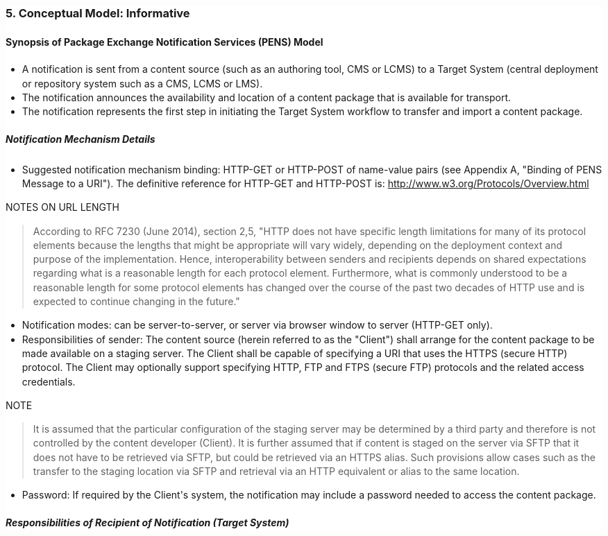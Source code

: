 ### 5. Conceptual Model: Informative

#### Synopsis of Package Exchange Notification Services (PENS) Model

* A notification is sent from a content source (such as an authoring tool, CMS
or LCMS) to a Target System (central deployment or repository system such as a
CMS, LCMS or LMS).
* The notification announces the availability and location of a content package
that is available for transport.
* The notification represents the first step in initiating the Target System
workflow to transfer and import a content package.

##### Notification Mechanism Details

* Suggested notification mechanism binding:  HTTP-GET or HTTP-POST of
name-value pairs (see Appendix A, "Binding of PENS Message to a URI"). The
definitive reference for HTTP-GET and HTTP-POST is:
<http://www.w3.org/Protocols/Overview.html>

NOTES ON URL LENGTH
>According to RFC 7230 (June 2014), section 2,5, "HTTP does not have specific
>length limitations for many of its protocol elements because the lengths that
>might be appropriate will vary widely, depending on the deployment context and
>purpose of the implementation. Hence, interoperability between senders and
>recipients depends on shared expectations regarding what is a reasonable length
>for each protocol element. Furthermore, what is commonly understood to be a
>reasonable length for some protocol elements has changed over the course of
>the past two decades of HTTP use and is expected to continue changing in the
>future."

* Notification modes: can be server-to-server, or server via browser window to
server (HTTP-GET only).
* Responsibilities of sender: The content source (herein referred to as the
"Client") shall arrange for the content package to be made available on a
staging server. The Client shall be capable of specifying a URI that uses the
HTTPS (secure HTTP) protocol. The Client may optionally support specifying
HTTP, FTP and FTPS (secure FTP) protocols and the related access credentials.

NOTE
>It is assumed that the particular configuration of the staging server may be
>determined by a third party and therefore is not controlled by the content
>developer (Client). It is further assumed that if content is staged on the
>server via SFTP that it does not have to be retrieved via SFTP, but could be
>retrieved via an HTTPS alias. Such provisions allow cases such as the transfer
>to the staging location via SFTP and retrieval via an HTTP equivalent or alias
>to the same location.

* Password: If required by the Client's system, the notification may include a
password needed to access the content package.

##### Responsibilities of Recipient of Notification (Target System)
